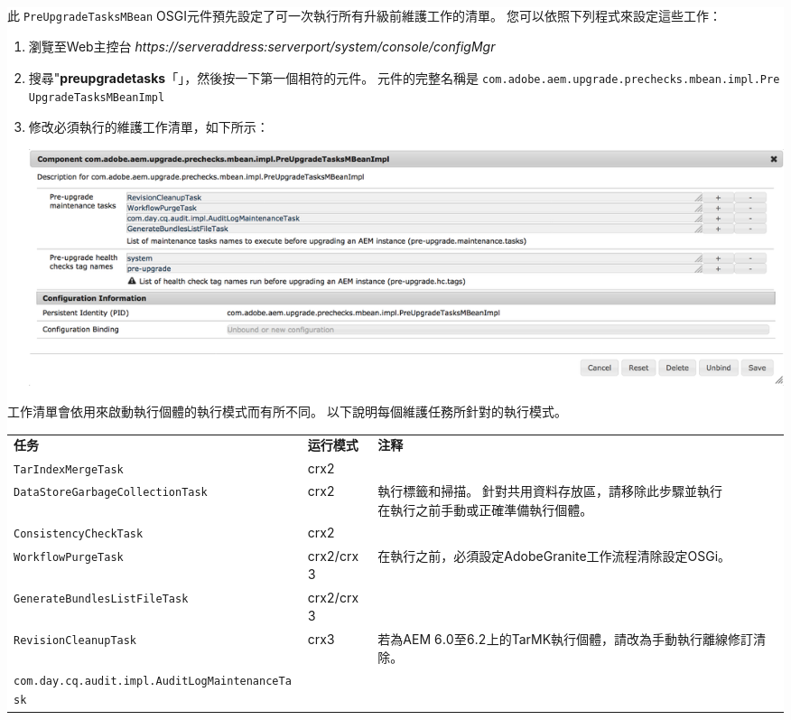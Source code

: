 此 `PreUpgradeTasksMBean` OSGI元件預先設定了可一次執行所有升級前維護工作的清單。 您可以依照下列程式來設定這些工作：

1. 瀏覽至Web主控台 *https://serveraddress:serverport/system/console/configMgr*

1. 搜尋&quot;**preupgradetasks**「」，然後按一下第一個相符的元件。 元件的完整名稱是 `com.adobe.aem.upgrade.prechecks.mbean.impl.PreUpgradeTasksMBeanImpl`

1. 修改必須執行的維護工作清單，如下所示：

   ![1487758925984](assets/1487758925984.png)

工作清單會依用來啟動執行個體的執行模式而有所不同。 以下說明每個維護任務所針對的執行模式。

<table>
 <tbody>
  <tr>
   <td><strong>任务</strong></td>
   <td><strong>运行模式</strong></td>
   <td><strong>注释</strong></td>
  </tr>
  <tr>
   <td><code>TarIndexMergeTask</code></td>
   <td>crx2</td>
   <td> </td>
  </tr>
  <tr>
   <td><code>DataStoreGarbageCollectionTask</code></td>
   <td>crx2</td>
   <td>執行標籤和掃描。 針對共用資料存放區，請移除此步驟並執行<br /> 在執行之前手動或正確準備執行個體。</td>
  </tr>
  <tr>
   <td><code>ConsistencyCheckTask</code></td>
   <td>crx2</td>
   <td> </td>
  </tr>
  <tr>
   <td><code>WorkflowPurgeTask</code></td>
   <td>crx2/crx3</td>
   <td>在執行之前，必須設定AdobeGranite工作流程清除設定OSGi。</td>
  </tr>
  <tr>
   <td><code>GenerateBundlesListFileTask</code></td>
   <td>crx2/crx3</td>
   <td> </td>
  </tr>
  <tr>
   <td><code>RevisionCleanupTask</code></td>
   <td>crx3</td>
   <td>若為AEM 6.0至6.2上的TarMK執行個體，請改為手動執行離線修訂清除。</td>
  </tr>
  <tr>
   <td><code>com.day.cq.audit.impl.AuditLogMaintenanceTask</code></td>